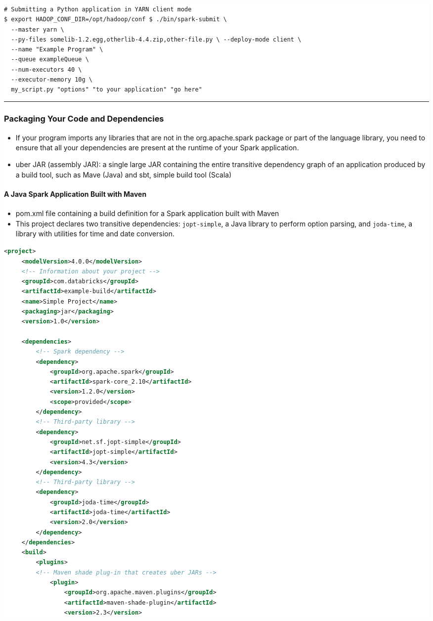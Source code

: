 ```
# Submitting a Python application in YARN client mode
$ export HADOP_CONF_DIR=/opt/hadoop/conf $ ./bin/spark-submit \
  --master yarn \
  --py-files somelib-1.2.egg,otherlib-4.4.zip,other-file.py \ --deploy-mode client \
  --name "Example Program" \
  --queue exampleQueue \
  --num-executors 40 \
  --executor-memory 10g \
  my_script.py "options" "to your application" "go here"
```
---

### Packaging Your Code and Dependencies

* If your program imports any libraries that are not in the org.apache.spark package or part of the language library, you need to ensure that all your dependencies are present at the runtime of your Spark application.

* uber JAR (assembly JAR): a single large JAR containing the entire transitive dependency graph of an application produced by a build tool, such as Mave (Java) and sbt, simple build tool (Scala)

#### A Java Spark Application Built with Maven

* pom.xml file containing a build definition for a Spark application built with Maven
* This project declares two transitive dependencies: `jopt-simple`, a Java library to perform option parsing, and `joda-time`, a library with utilities for time and date conversion. 

```xml
<project> 
     <modelVersion>4.0.0</modelVersion>
     <!-- Information about your project -->
     <groupId>com.databricks</groupId> 
     <artifactId>example-build</artifactId> 
     <name>Simple Project</name> 
     <packaging>jar</packaging> 
     <version>1.0</version>
  
     <dependencies>
         <!-- Spark dependency -->
         <dependency> 
             <groupId>org.apache.spark</groupId> 
             <artifactId>spark-core_2.10</artifactId> 
             <version>1.2.0</version> 
             <scope>provided</scope>
         </dependency>
         <!-- Third-party library -->
         <dependency> 
             <groupId>net.sf.jopt-simple</groupId> 
             <artifactId>jopt-simple</artifactId> 
             <version>4.3</version>
         </dependency>
         <!-- Third-party library -->
         <dependency> 
             <groupId>joda-time</groupId> 
             <artifactId>joda-time</artifactId> 
             <version>2.0</version>
         </dependency>
     </dependencies>
     <build>
         <plugins>
         <!-- Maven shade plug-in that creates uber JARs -->
             <plugin> 
                 <groupId>org.apache.maven.plugins</groupId> 
                 <artifactId>maven-shade-plugin</artifactId> 
                 <version>2.3</version>
```